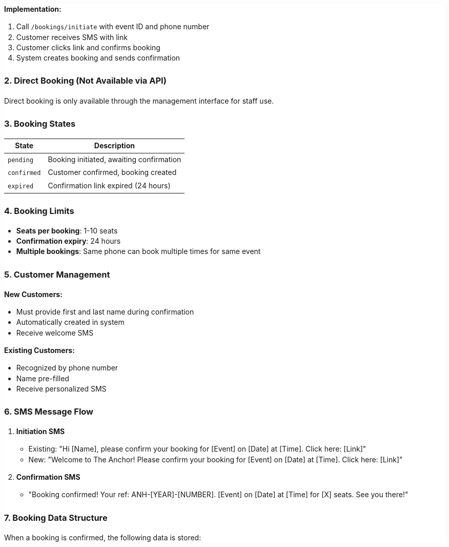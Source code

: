 **Implementation:**
1. Call `/bookings/initiate` with event ID and phone number
2. Customer receives SMS with link
3. Customer clicks link and confirms booking
4. System creates booking and sends confirmation

### 2. Direct Booking (Not Available via API)

Direct booking is only available through the management interface for staff use.

### 3. Booking States

| State | Description |
|-------|-------------|
| `pending` | Booking initiated, awaiting confirmation |
| `confirmed` | Customer confirmed, booking created |
| `expired` | Confirmation link expired (24 hours) |

### 4. Booking Limits

- **Seats per booking**: 1-10 seats
- **Confirmation expiry**: 24 hours
- **Multiple bookings**: Same phone can book multiple times for same event

### 5. Customer Management

**New Customers:**
- Must provide first and last name during confirmation
- Automatically created in system
- Receive welcome SMS

**Existing Customers:**
- Recognized by phone number
- Name pre-filled
- Receive personalized SMS

### 6. SMS Message Flow

1. **Initiation SMS**
   - Existing: "Hi [Name], please confirm your booking for [Event] on [Date] at [Time]. Click here: [Link]"
   - New: "Welcome to The Anchor! Please confirm your booking for [Event] on [Date] at [Time]. Click here: [Link]"

2. **Confirmation SMS**
   - "Booking confirmed! Your ref: ANH-[YEAR]-[NUMBER]. [Event] on [Date] at [Time] for [X] seats. See you there!"

### 7. Booking Data Structure

When a booking is confirmed, the following data is stored:
